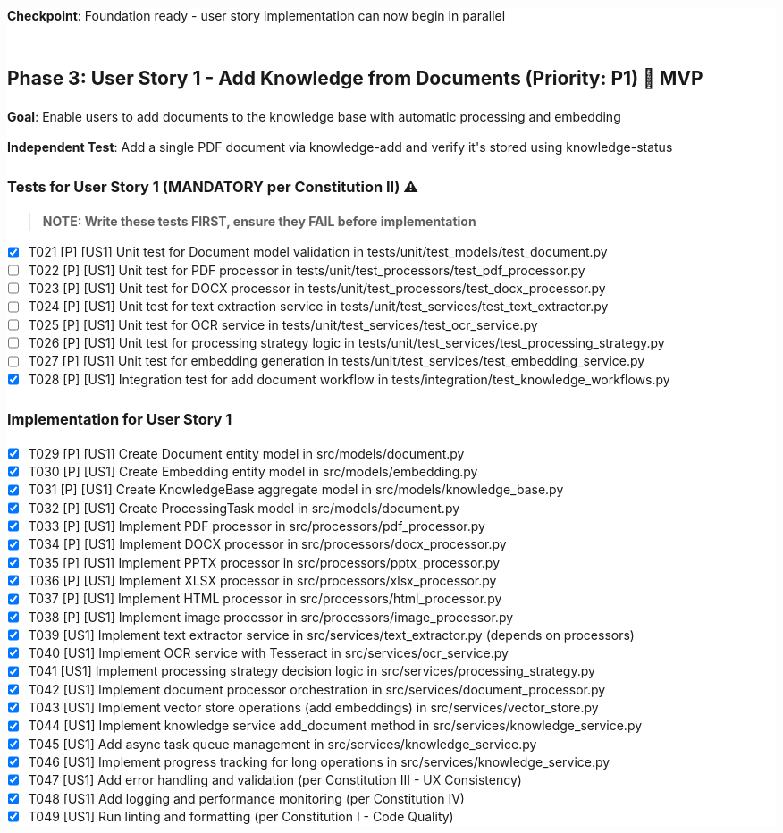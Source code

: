 **Checkpoint**: Foundation ready - user story implementation can now begin in parallel

---

## Phase 3: User Story 1 - Add Knowledge from Documents (Priority: P1) 🎯 MVP

**Goal**: Enable users to add documents to the knowledge base with automatic processing and embedding

**Independent Test**: Add a single PDF document via knowledge-add and verify it's stored using knowledge-status

### Tests for User Story 1 (MANDATORY per Constitution II) ⚠️

> **NOTE: Write these tests FIRST, ensure they FAIL before implementation**

- [X] T021 [P] [US1] Unit test for Document model validation in tests/unit/test_models/test_document.py
- [ ] T022 [P] [US1] Unit test for PDF processor in tests/unit/test_processors/test_pdf_processor.py
- [ ] T023 [P] [US1] Unit test for DOCX processor in tests/unit/test_processors/test_docx_processor.py
- [ ] T024 [P] [US1] Unit test for text extraction service in tests/unit/test_services/test_text_extractor.py
- [ ] T025 [P] [US1] Unit test for OCR service in tests/unit/test_services/test_ocr_service.py
- [ ] T026 [P] [US1] Unit test for processing strategy logic in tests/unit/test_services/test_processing_strategy.py
- [ ] T027 [P] [US1] Unit test for embedding generation in tests/unit/test_services/test_embedding_service.py
- [X] T028 [P] [US1] Integration test for add document workflow in tests/integration/test_knowledge_workflows.py

### Implementation for User Story 1

- [X] T029 [P] [US1] Create Document entity model in src/models/document.py
- [X] T030 [P] [US1] Create Embedding entity model in src/models/embedding.py
- [X] T031 [P] [US1] Create KnowledgeBase aggregate model in src/models/knowledge_base.py
- [X] T032 [P] [US1] Create ProcessingTask model in src/models/document.py
- [X] T033 [P] [US1] Implement PDF processor in src/processors/pdf_processor.py
- [X] T034 [P] [US1] Implement DOCX processor in src/processors/docx_processor.py
- [X] T035 [P] [US1] Implement PPTX processor in src/processors/pptx_processor.py
- [X] T036 [P] [US1] Implement XLSX processor in src/processors/xlsx_processor.py
- [X] T037 [P] [US1] Implement HTML processor in src/processors/html_processor.py
- [X] T038 [P] [US1] Implement image processor in src/processors/image_processor.py
- [X] T039 [US1] Implement text extractor service in src/services/text_extractor.py (depends on processors)
- [X] T040 [US1] Implement OCR service with Tesseract in src/services/ocr_service.py
- [X] T041 [US1] Implement processing strategy decision logic in src/services/processing_strategy.py
- [X] T042 [US1] Implement document processor orchestration in src/services/document_processor.py
- [X] T043 [US1] Implement vector store operations (add embeddings) in src/services/vector_store.py
- [X] T044 [US1] Implement knowledge service add_document method in src/services/knowledge_service.py
- [X] T045 [US1] Add async task queue management in src/services/knowledge_service.py
- [X] T046 [US1] Implement progress tracking for long operations in src/services/knowledge_service.py
- [X] T047 [US1] Add error handling and validation (per Constitution III - UX Consistency)
- [X] T048 [US1] Add logging and performance monitoring (per Constitution IV)
- [X] T049 [US1] Run linting and formatting (per Constitution I - Code Quality)
